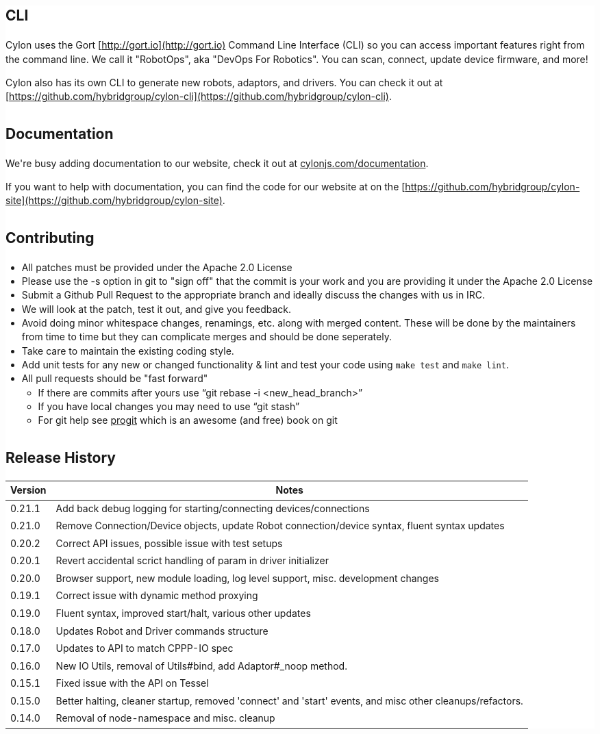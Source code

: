 ## CLI

Cylon uses the Gort [http://gort.io](http://gort.io) Command Line Interface (CLI) so you can access important features right from the command line. We call it "RobotOps", aka "DevOps For Robotics". You can scan, connect, update device firmware, and more!

Cylon also has its own CLI to generate new robots, adaptors, and drivers. You can check it out at [https://github.com/hybridgroup/cylon-cli](https://github.com/hybridgroup/cylon-cli).

## Documentation

We're busy adding documentation to our website, check it out at
[cylonjs.com/documentation][docs].

If you want to help with documentation, you can find the code for our website at
on the [https://github.com/hybridgroup/cylon-site](https://github.com/hybridgroup/cylon-site).

[docs]: http://cylonjs.com/documentation
[docs site]: https://github.com/hybridgroup/cylon-site

## Contributing

* All patches must be provided under the Apache 2.0 License
* Please use the -s option in git to "sign off" that the commit is your work and you are providing it under the Apache 2.0 License
* Submit a Github Pull Request to the appropriate branch and ideally discuss the changes with us in IRC.
* We will look at the patch, test it out, and give you feedback.
* Avoid doing minor whitespace changes, renamings, etc. along with merged content. These will be done by the maintainers from time to time but they can complicate merges and should be done seperately.
* Take care to maintain the existing coding style.
* Add unit tests for any new or changed functionality & lint and test your code using `make test` and `make lint`.
* All pull requests should be "fast forward"
  * If there are commits after yours use “git rebase -i <new_head_branch>”
  * If you have local changes you may need to use “git stash”
  * For git help see [progit](http://git-scm.com/book) which is an awesome (and free) book on git

## Release History

| Version | Notes |
| ------- | ----- |
| 0.21.1  | Add back debug logging for starting/connecting devices/connections
| 0.21.0  | Remove Connection/Device objects, update Robot connection/device syntax, fluent syntax updates
| 0.20.2  | Correct API issues, possible issue with test setups
| 0.20.1  | Revert accidental scrict handling of param in driver initializer
| 0.20.0  | Browser support, new module loading, log level support, misc. development changes
| 0.19.1  | Correct issue with dynamic method proxying
| 0.19.0  | Fluent syntax, improved start/halt, various other updates
| 0.18.0  | Updates Robot and Driver commands structure
| 0.17.0  | Updates to API to match CPPP-IO spec
| 0.16.0  | New IO Utils, removal of Utils#bind, add Adaptor#_noop method.
| 0.15.1  | Fixed issue with the API on Tessel
| 0.15.0  | Better halting, cleaner startup, removed 'connect' and 'start' events, and misc other cleanups/refactors.
| 0.14.0  | Removal of node-namespace and misc. cleanup

[Artoo]: http://artoo.io
[Gobot]: http://gobot.io
[Twitter]: https://twitter.com/cylonjs